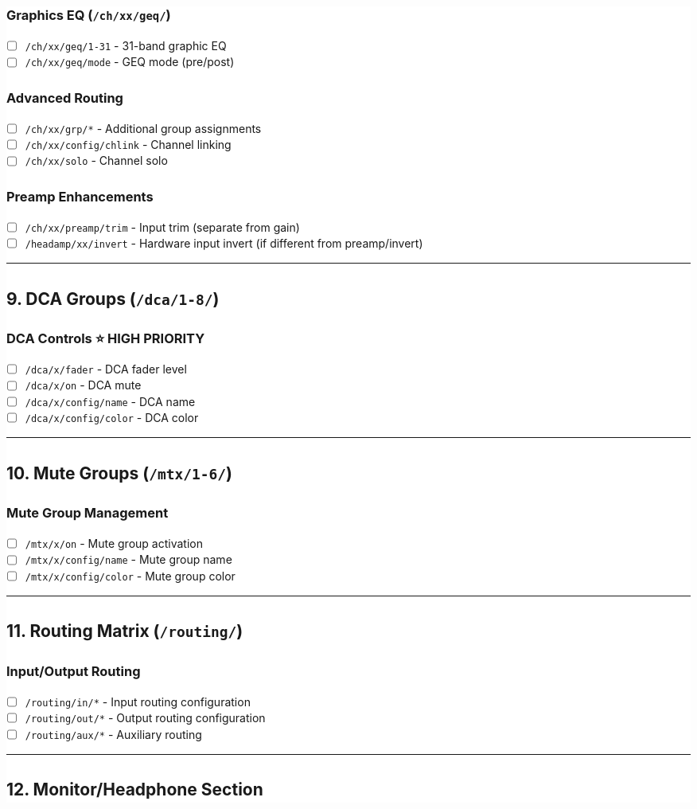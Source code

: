 ### Graphics EQ (`/ch/xx/geq/`)

- [ ] `/ch/xx/geq/1-31` - 31-band graphic EQ
- [ ] `/ch/xx/geq/mode` - GEQ mode (pre/post)

### Advanced Routing

- [ ] `/ch/xx/grp/*` - Additional group assignments
- [ ] `/ch/xx/config/chlink` - Channel linking
- [ ] `/ch/xx/solo` - Channel solo

### Preamp Enhancements

- [ ] `/ch/xx/preamp/trim` - Input trim (separate from gain)
- [ ] `/headamp/xx/invert` - Hardware input invert (if different from preamp/invert)

---

## 9. DCA Groups (`/dca/1-8/`)

### DCA Controls ⭐ HIGH PRIORITY

- [ ] `/dca/x/fader` - DCA fader level
- [ ] `/dca/x/on` - DCA mute
- [ ] `/dca/x/config/name` - DCA name
- [ ] `/dca/x/config/color` - DCA color

---

## 10. Mute Groups (`/mtx/1-6/`)

### Mute Group Management

- [ ] `/mtx/x/on` - Mute group activation
- [ ] `/mtx/x/config/name` - Mute group name
- [ ] `/mtx/x/config/color` - Mute group color

---

## 11. Routing Matrix (`/routing/`)

### Input/Output Routing

- [ ] `/routing/in/*` - Input routing configuration
- [ ] `/routing/out/*` - Output routing configuration
- [ ] `/routing/aux/*` - Auxiliary routing

---

## 12. Monitor/Headphone Section
